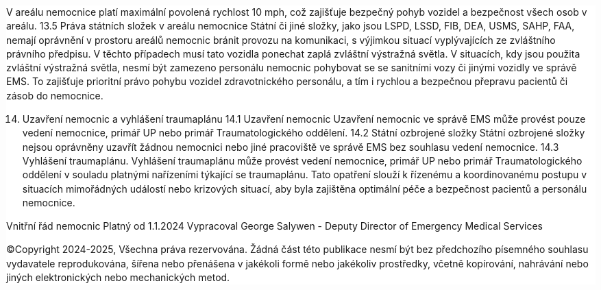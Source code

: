 V areálu nemocnice platí maximální povolená rychlost 10 mph, což zajišťuje bezpečný pohyb vozidel a bezpečnost všech osob v areálu.
13.5 Práva státních složek v areálu nemocnice
Státní či jiné složky, jako jsou LSPD, LSSD, FIB, DEA, USMS, SAHP, FAA, nemají oprávnění v prostoru areálů nemocnic bránit provozu na komunikaci, s výjimkou situací vyplývajících ze zvláštního právního předpisu. V těchto případech musí tato vozidla ponechat zaplá zvláštní výstražná světla.
V situacích, kdy jsou použita zvláštní výstražná světla, nesmí být zamezeno personálu nemocnic pohybovat se se sanitními vozy či jinými vozidly ve správě EMS. To zajišťuje prioritní právo pohybu vozidel zdravotnického personálu, a tím i rychlou a bezpečnou přepravu pacientů či zásob do nemocnice.






14. Uzavření nemocnic a vyhlášení traumaplánu
14.1 Uzavření nemocnic
Uzavření nemocnic ve správě EMS může provést pouze vedení nemocnice, primář UP nebo primář Traumatologického oddělení.
14.2 Státní ozbrojené složky
Státní ozbrojené složky nejsou oprávněny uzavřít žádnou nemocnici nebo jiné pracoviště ve správě EMS bez souhlasu vedení nemocnice.
14.3 Vyhlášení traumaplánu.
Vyhlášení traumaplánu může provést vedení nemocnice, primář UP nebo primář Traumatologického oddělení v souladu platnými nařízeními týkající se traumaplánu.
Tato opatření slouží k řízenému a koordinovanému postupu v situacích mimořádných událostí nebo krizových situací, aby byla zajištěna optimální péče a bezpečnost pacientů a personálu nemocnice.






Vnitřní řád nemocnic           Platný od 1.1.2024
Vypracoval George Salywen  - Deputy Director of Emergency Medical Services


©Copyright 2024-2025, Všechna práva rezervována. Žádná část této publikace nesmí být bez předchozího písemného souhlasu vydavatele reprodukována, šířena nebo přenášena v jakékoli formě nebo jakékoliv prostředky, včetně kopírování, nahrávání nebo jiných elektronických nebo mechanických metod.

